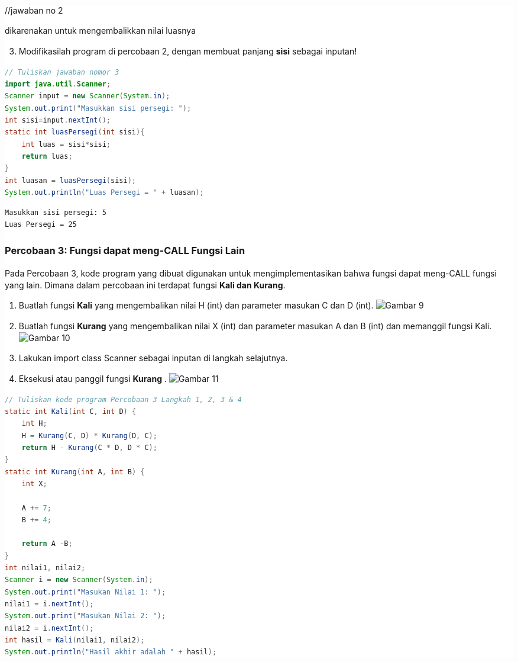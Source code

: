 //jawaban no 2

dikarenakan untuk mengembalikkan nilai luasnya

3. Modifikasilah program di percobaan 2, dengan membuat panjang **sisi** sebagai inputan!


```Java
// Tuliskan jawaban nomor 3
import java.util.Scanner;
Scanner input = new Scanner(System.in);
System.out.print("Masukkan sisi persegi: ");
int sisi=input.nextInt();
static int luasPersegi(int sisi){
    int luas = sisi*sisi;
    return luas;
}
int luasan = luasPersegi(sisi);
System.out.println("Luas Persegi = " + luasan);
```

    Masukkan sisi persegi: 5
    Luas Persegi = 25


### Percobaan 3: Fungsi dapat meng-CALL Fungsi Lain
Pada Percobaan 3, kode program yang dibuat digunakan untuk mengimplementasikan bahwa fungsi dapat meng-CALL fungsi yang lain. Dimana dalam percobaan ini terdapat fungsi **Kali dan Kurang**. 
1. Buatlah fungsi **Kali** yang mengembalikan nilai H (int) dan parameter masukan C dan D (int).
![Gambar 9](images/3.1.png)

2.	Buatlah fungsi **Kurang** yang mengembalikan nilai X (int) dan parameter masukan A dan B (int) dan memanggil fungsi Kali.
![Gambar 10](images/3.2.png)

3. Lakukan import class Scanner sebagai inputan di langkah selajutnya.

4. Eksekusi atau panggil fungsi **Kurang** .
![Gambar 11](images/3.4.png)


```Java
// Tuliskan kode program Percobaan 3 Langkah 1, 2, 3 & 4
static int Kali(int C, int D) {
    int H;
    H = Kurang(C, D) * Kurang(D, C);
    return H - Kurang(C * D, D * C);
}
static int Kurang(int A, int B) {
    int X;
    
    A += 7;
    B += 4;
    
    return A -B;
}
int nilai1, nilai2;
Scanner i = new Scanner(System.in);
System.out.print("Masukan Nilai 1: ");
nilai1 = i.nextInt();
System.out.print("Masukan Nilai 2: ");
nilai2 = i.nextInt();
int hasil = Kali(nilai1, nilai2);
System.out.println("Hasil akhir adalah " + hasil);
```

